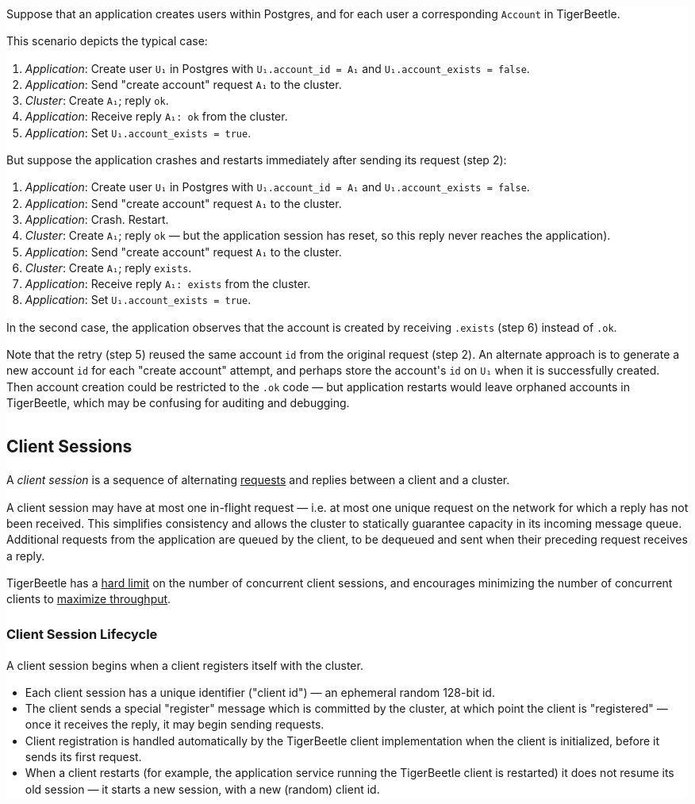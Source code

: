 Suppose that an application creates users within Postgres, and for each user a
corresponding `Account` in TigerBeetle.

This scenario depicts the typical case:

  1. _Application_: Create user `U₁` in Postgres with `U₁.account_id = A₁` and
    `U₁.account_exists = false`.
  2. _Application_: Send "create account" request `A₁` to the cluster.
  3. _Cluster_: Create `A₁`; reply `ok`.
  4. _Application_: Receive reply `A₁: ok` from the cluster.
  5. _Application_: Set `U₁.account_exists = true`.

But suppose the application crashes and restarts immediately after sending its request (step 2):

  1. _Application_: Create user `U₁` in Postgres with `U₁.account_id = A₁` and
    `U₁.account_exists = false`.
  2. _Application_: Send "create account" request `A₁` to the cluster.
  3. _Application_: Crash. Restart.
  4. _Cluster_: Create `A₁`; reply `ok` — but the application session has reset,
    so this reply never reaches the application).
  5. _Application_: Send "create account" request `A₁` to the cluster.
  6. _Cluster_: Create `A₁`; reply `exists`.
  7. _Application_: Receive reply `A₁: exists` from the cluster.
  8. _Application_: Set `U₁.account_exists = true`.

In the second case, the application observes that the account is created by receiving `.exists`
(step 6) instead of `.ok`.

Note that the retry (step 5) reused the same account `id` from the original request (step 2).
An alternate approach is to generate a new account `id` for each "create account" attempt,
and perhaps store the account's `id` on `U₁` when it is successfully created.
Then account creation could be restricted to the `.ok` code — but application restarts would leave
orphaned accounts in TigerBeetle, which may be confusing for auditing and debugging.



## Client Sessions

A _client session_ is a sequence of alternating [requests](#requests) and replies between a client
and a cluster.

A client session may have at most one in-flight request — i.e. at most one unique request on the
network for which a reply has not been received. This simplifies consistency and allows the cluster
to statically guarantee capacity in its incoming message queue. Additional requests from the
application are queued by the client, to be dequeued and sent when their preceding request receives
a reply.

TigerBeetle has a [hard limit](#client-session-eviction) on the number of concurrent
client sessions, and encourages minimizing the number of concurrent clients to
[maximize throughput](#batching-events).

### Client Session Lifecycle

A client session begins when a client registers itself with the cluster.

- Each client session has a unique identifier ("client id") — an ephemeral random 128-bit id.
- The client sends a special "register" message which is committed by the cluster, at which point
  the client is "registered" — once it receives the reply, it may begin sending requests.
- Client registration is handled automatically by the TigerBeetle client implementation when the
  client is initialized, before it sends its first request.
- When a client restarts (for example, the application service running the TigerBeetle client is
  restarted) it does not resume its old session — it starts a new session, with a new (random)
  client id.
